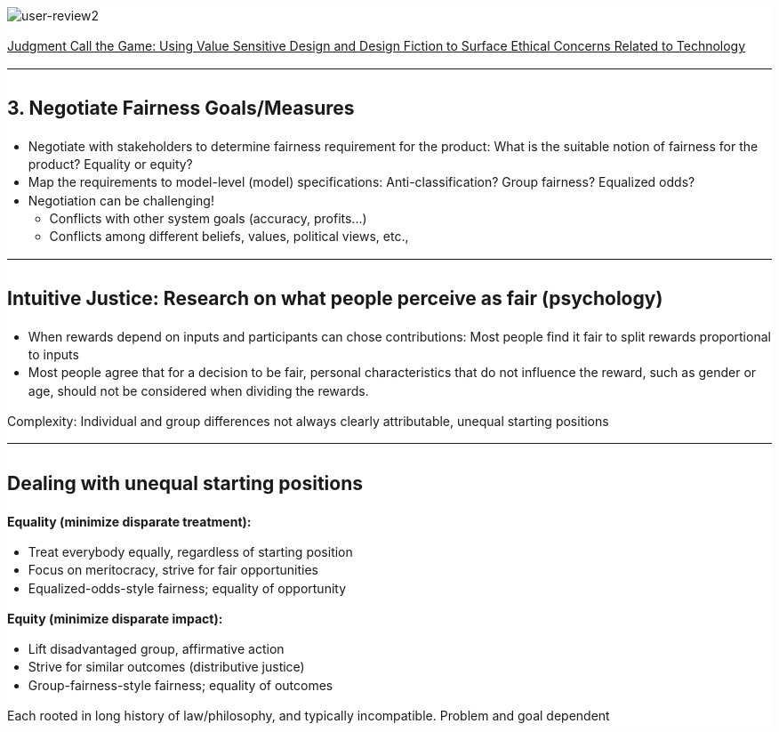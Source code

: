 
![user-review2](user-review2.png)





[Judgment Call the Game: Using Value Sensitive Design and Design
Fiction to Surface Ethical Concerns Related to Technology](https://dl.acm.org/doi/10.1145/3322276.3323697)

----
## 3. Negotiate Fairness Goals/Measures

* Negotiate with stakeholders to determine fairness requirement for
the product: What is the suitable notion of fairness for the
product? Equality or equity?
* Map the requirements to model-level  (model) specifications: Anti-classification? Group fairness? Equalized odds? 
* Negotiation can be challenging! 
  * Conflicts with other system goals (accuracy, profits...) 
  * Conflicts among different beliefs, values, political views, etc., 

----
## Intuitive Justice: Research on what people perceive as fair (psychology)

<div class="smallish">

* When rewards depend on inputs and participants can chose contributions: Most people find it fair to split rewards proportional to inputs
* Most people agree that for a decision to be fair, personal characteristics that do not influence the reward, such as gender or age, should not be considered when dividing the rewards. 

Complexity: Individual and group differences not always clearly attributable, unequal starting positions

</div>

----
## Dealing with unequal starting positions

<div class="smallish">

**Equality (minimize disparate treatment):**
* Treat everybody equally, regardless of starting position
* Focus on meritocracy, strive for fair opportunities
* Equalized-odds-style fairness; equality of opportunity

**Equity (minimize disparate impact):**
* Lift disadvantaged group, affirmative action
* Strive for similar outcomes (distributive justice)
* Group-fairness-style fairness; equality of outcomes

Each rooted in long history of law/philosophy, and typically incompatible. 
Problem and goal dependent
